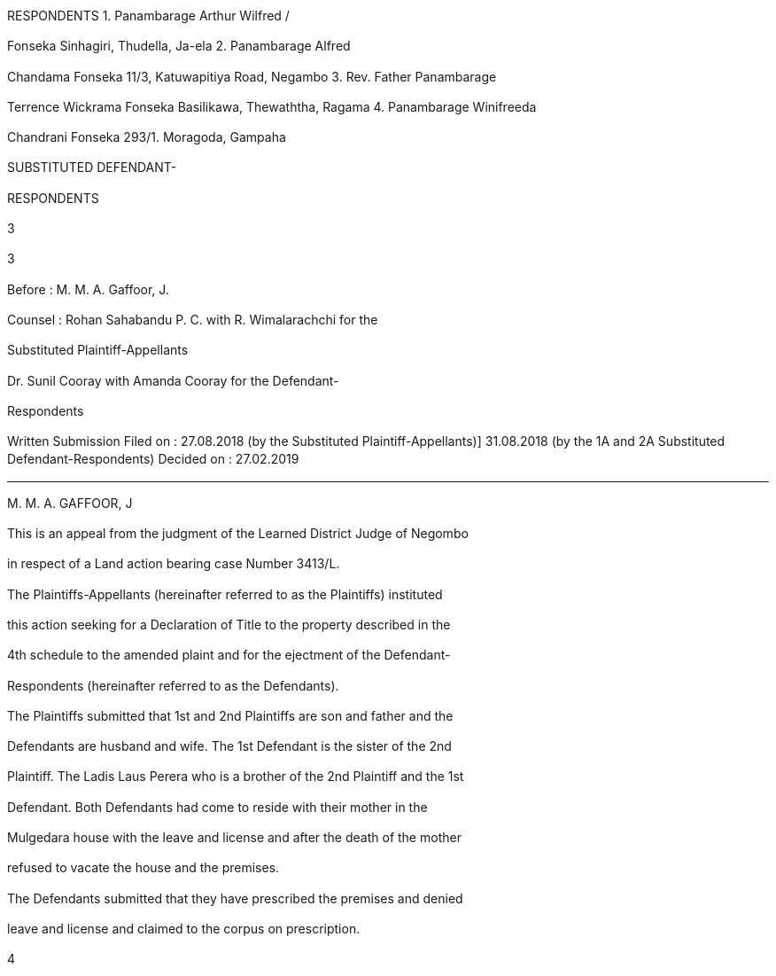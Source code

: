 RESPONDENTS 1. Panambarage Arthur Wilfred /

Fonseka Sinhagiri, Thudella, Ja-ela 2. Panambarage Alfred

Chandama Fonseka 11/3, Katuwapitiya Road, Negambo 3. Rev. Father Panambarage

Terrence Wickrama Fonseka Basilikawa, Thewaththa, Ragama 4. Panambarage Winifreeda

Chandrani Fonseka 293/1. Moragoda, Gampaha

SUBSTITUTED DEFENDANT-

RESPONDENTS

3

3

Before : M. M. A. Gaffoor, J.

Counsel : Rohan Sahabandu P. C. with R. Wimalarachchi for the

Substituted Plaintiff-Appellants

Dr. Sunil Cooray with Amanda Cooray for the Defendant-

Respondents

Written Submission Filed on : 27.08.2018 (by the Substituted Plaintiff-Appellants)] 31.08.2018 (by the 1A and 2A Substituted Defendant-Respondents) Decided on : 27.02.2019

*****

M. M. A. GAFFOOR, J

This is an appeal from the judgment of the Learned District Judge of Negombo

in respect of a Land action bearing case Number 3413/L.

The Plaintiffs-Appellants (hereinafter referred to as the Plaintiffs) instituted

this action seeking for a Declaration of Title to the property described in the

4th schedule to the amended plaint and for the ejectment of the Defendant-

Respondents (hereinafter referred to as the Defendants).

The Plaintiffs submitted that 1st and 2nd Plaintiffs are son and father and the

Defendants are husband and wife. The 1st Defendant is the sister of the 2nd

Plaintiff. The Ladis Laus Perera who is a brother of the 2nd Plaintiff and the 1st

Defendant. Both Defendants had come to reside with their mother in the

Mulgedara house with the leave and license and after the death of the mother

refused to vacate the house and the premises.

The Defendants submitted that they have prescribed the premises and denied

leave and license and claimed to the corpus on prescription.

4
